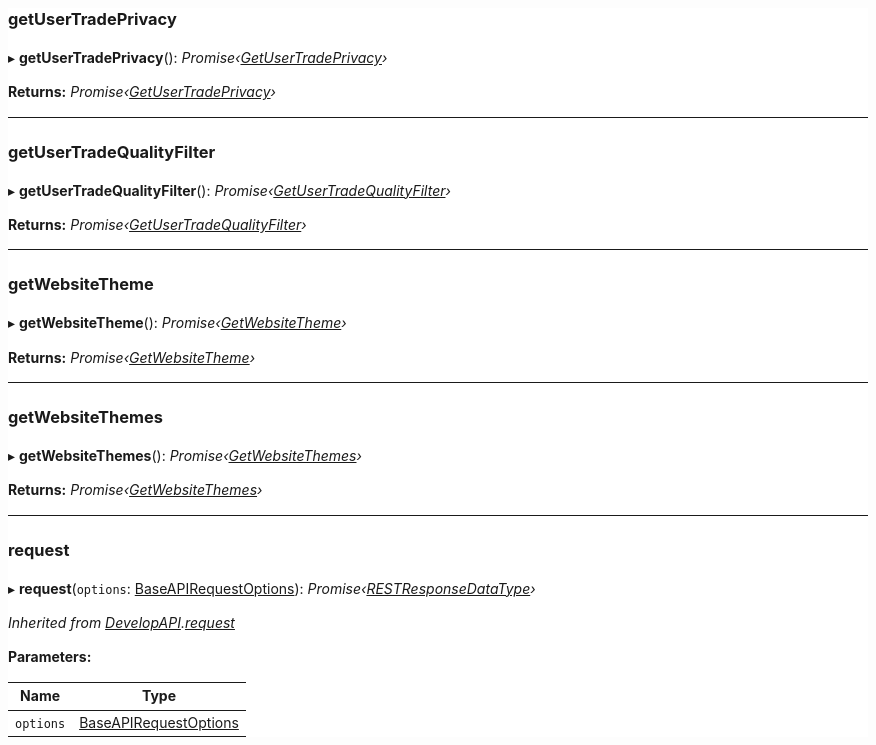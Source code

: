 ### <a id="getusertradeprivacy" name="getusertradeprivacy"></a>  getUserTradePrivacy

▸ **getUserTradePrivacy**(): *Promise‹[GetUserTradePrivacy](../modules/_client_apis_accountsettingsapi_.md#getusertradeprivacy)›*

**Returns:** *Promise‹[GetUserTradePrivacy](../modules/_client_apis_accountsettingsapi_.md#getusertradeprivacy)›*

___

### <a id="getusertradequalityfilter" name="getusertradequalityfilter"></a>  getUserTradeQualityFilter

▸ **getUserTradeQualityFilter**(): *Promise‹[GetUserTradeQualityFilter](../modules/_client_apis_accountsettingsapi_.md#getusertradequalityfilter)›*

**Returns:** *Promise‹[GetUserTradeQualityFilter](../modules/_client_apis_accountsettingsapi_.md#getusertradequalityfilter)›*

___

### <a id="getwebsitetheme" name="getwebsitetheme"></a>  getWebsiteTheme

▸ **getWebsiteTheme**(): *Promise‹[GetWebsiteTheme](../modules/_client_apis_accountsettingsapi_.md#getwebsitetheme)›*

**Returns:** *Promise‹[GetWebsiteTheme](../modules/_client_apis_accountsettingsapi_.md#getwebsitetheme)›*

___

### <a id="getwebsitethemes" name="getwebsitethemes"></a>  getWebsiteThemes

▸ **getWebsiteThemes**(): *Promise‹[GetWebsiteThemes](../modules/_client_apis_accountsettingsapi_.md#getwebsitethemes)›*

**Returns:** *Promise‹[GetWebsiteThemes](../modules/_client_apis_accountsettingsapi_.md#getwebsitethemes)›*

___

### <a id="request" name="request"></a>  request

▸ **request**(`options`: [BaseAPIRequestOptions](../modules/_client_apis_baseapi_.md#baseapirequestoptions)): *Promise‹[RESTResponseDataType](../modules/_interfaces_restinterfaces_.md#restresponsedatatype)›*

*Inherited from [DevelopAPI](_client_apis_developapi_.developapi.md).[request](_client_apis_developapi_.developapi.md#request)*

**Parameters:**

Name | Type |
------ | ------ |
`options` | [BaseAPIRequestOptions](../modules/_client_apis_baseapi_.md#baseapirequestoptions) |
